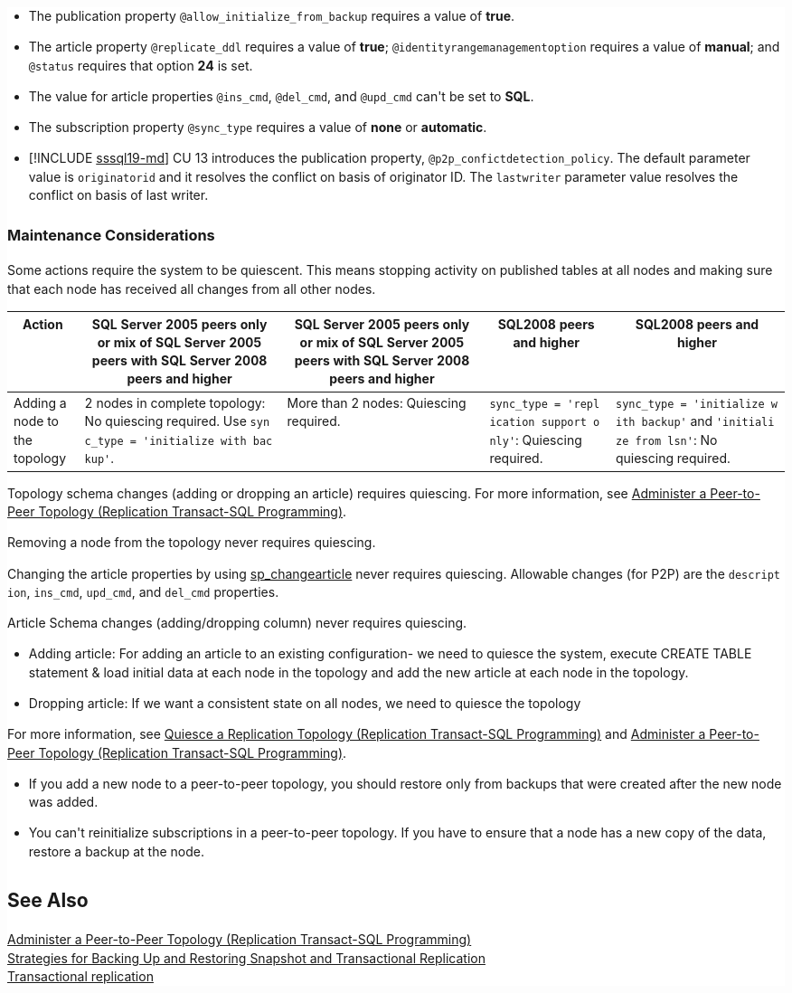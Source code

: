 - The publication property `@allow_initialize_from_backup` requires a value of **true**.  
  
- The article property `@replicate_ddl` requires a value of **true**; `@identityrangemanagementoption` requires a value of **manual**; and `@status` requires that option **24** is set.  
  
- The value for article properties `@ins_cmd`, `@del_cmd`, and `@upd_cmd` can't be set to **SQL**.  
  
- The subscription property `@sync_type` requires a value of **none** or **automatic**.  

- [!INCLUDE [sssql19-md](../../../includes/sssql19-md.md)] CU 13 introduces the publication property, `@p2p_confictdetection_policy`. The default parameter value is `originatorid` and it resolves the conflict on basis of originator ID. The `lastwriter` parameter value resolves the conflict on basis of last writer.
  
### Maintenance Considerations  
 Some actions require the system to be quiescent. This means stopping activity on published tables at all nodes and making sure that each node has received all changes from all other nodes.  
  
|Action|SQL Server 2005 peers only or mix of SQL Server 2005 peers with SQL Server 2008 peers and higher|SQL Server 2005 peers only or mix of SQL Server 2005 peers with SQL Server 2008 peers and higher|SQL2008 peers and higher|SQL2008 peers and higher|  
|-|------------------------------------------------------------------------------------------------------|------------------------------------------------------------------------------------------------------|------------------------------|------------------------------|  
|Adding a node to the topology|2 nodes in complete topology: No quiescing required. Use `sync_type = 'initialize with backup'`.|More than 2 nodes: Quiescing required.|`sync_type = 'replication support only'`: Quiescing required.|`sync_type = 'initialize with backup'` and `'initialize from lsn'`: No quiescing required.|  
  
 Topology schema changes (adding or dropping an article) requires quiescing. For more information, see [Administer a Peer-to-Peer Topology &#40;Replication Transact-SQL Programming&#41;](../../../relational-databases/replication/administration/administer-a-peer-to-peer-topology-replication-transact-sql-programming.md).  
  
 Removing a node from the topology never requires quiescing.  
  
 Changing the article properties by using  [sp_changearticle](../../../relational-databases/system-stored-procedures/sp-changearticle-transact-sql.md) never requires quiescing. Allowable changes (for P2P) are the `description`, `ins_cmd`, `upd_cmd`, and `del_cmd` properties.  
  
 Article Schema changes (adding/dropping column) never requires quiescing.  
  
- Adding article: For adding an article to an existing configuration- we need to quiesce the system, execute CREATE TABLE statement & load initial data at each node in the topology and add the new article at each node in the topology.  
  
- Dropping article: If we want a consistent state on all nodes, we need to quiesce the topology  
  
 For more information, see [Quiesce a Replication Topology &#40;Replication Transact-SQL Programming&#41;](../../../relational-databases/replication/administration/quiesce-a-replication-topology-replication-transact-sql-programming.md) and [Administer a Peer-to-Peer Topology &#40;Replication Transact-SQL Programming&#41;](../../../relational-databases/replication/administration/administer-a-peer-to-peer-topology-replication-transact-sql-programming.md).  
  
- If you add a new node to a peer-to-peer topology, you should restore only from backups that were created after the new node was added.  
  
- You can't reinitialize subscriptions in a peer-to-peer topology. If you have to ensure that a node has a new copy of the data, restore a backup at the node.  
  
## See Also  
 [Administer a Peer-to-Peer Topology &#40;Replication Transact-SQL Programming&#41;](../../../relational-databases/replication/administration/administer-a-peer-to-peer-topology-replication-transact-sql-programming.md)   
 [Strategies for Backing Up and Restoring Snapshot and Transactional Replication](../../../relational-databases/replication/administration/strategies-for-backing-up-and-restoring-snapshot-and-transactional-replication.md)   
 [Transactional replication](../../../relational-databases/replication/transactional/transactional-replication.md)  
  
  
